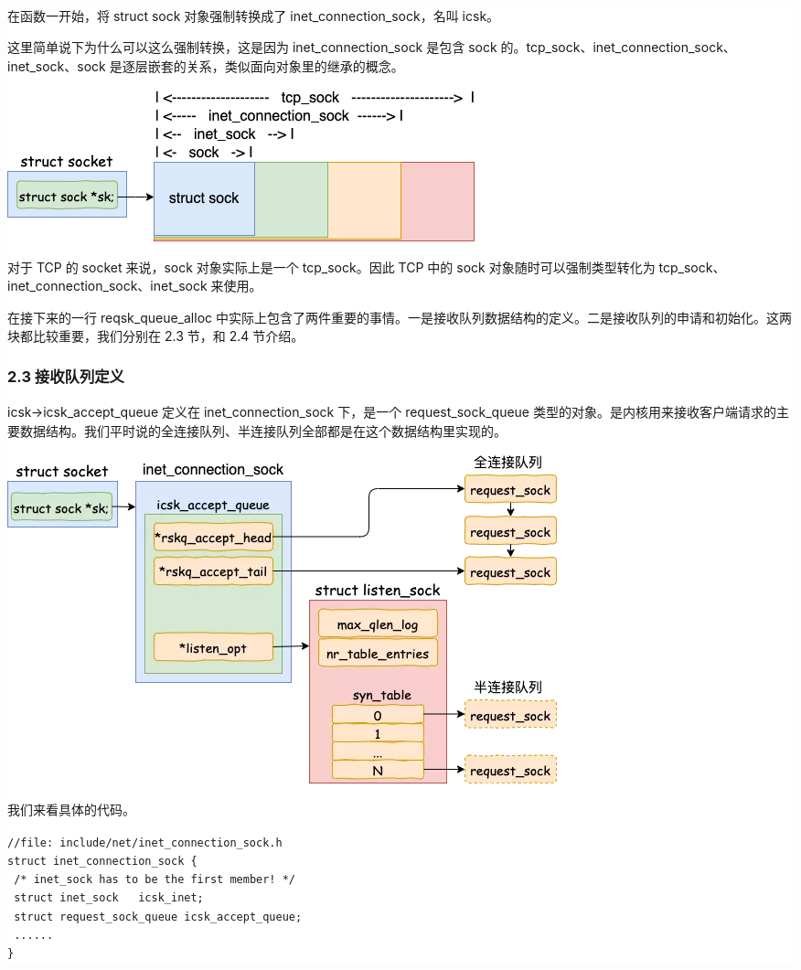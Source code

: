 在函数一开始，将 struct sock 对象强制转换成了 inet_connection_sock，名叫 icsk。

这里简单说下为什么可以这么强制转换，这是因为 inet_connection_sock 是包含 sock 的。tcp_sock、inet_connection_sock、inet_sock、sock 是逐层嵌套的关系，类似面向对象里的继承的概念。

![图片](image/640-16392881044037.png)

对于 TCP 的 socket 来说，sock 对象实际上是一个 tcp_sock。因此 TCP 中的 sock 对象随时可以强制类型转化为 tcp_sock、inet_connection_sock、inet_sock 来使用。

在接下来的一行 reqsk_queue_alloc 中实际上包含了两件重要的事情。一是接收队列数据结构的定义。二是接收队列的申请和初始化。这两块都比较重要，我们分别在 2.3 节，和 2.4 节介绍。

### 2.3 接收队列定义

icsk->icsk_accept_queue 定义在 inet_connection_sock 下，是一个 request_sock_queue 类型的对象。是内核用来接收客户端请求的主要数据结构。我们平时说的全连接队列、半连接队列全部都是在这个数据结构里实现的。

![图片](image/640-16392881044038.webp)

我们来看具体的代码。

```
//file: include/net/inet_connection_sock.h
struct inet_connection_sock {
 /* inet_sock has to be the first member! */
 struct inet_sock   icsk_inet;
 struct request_sock_queue icsk_accept_queue;
 ......
}
```
